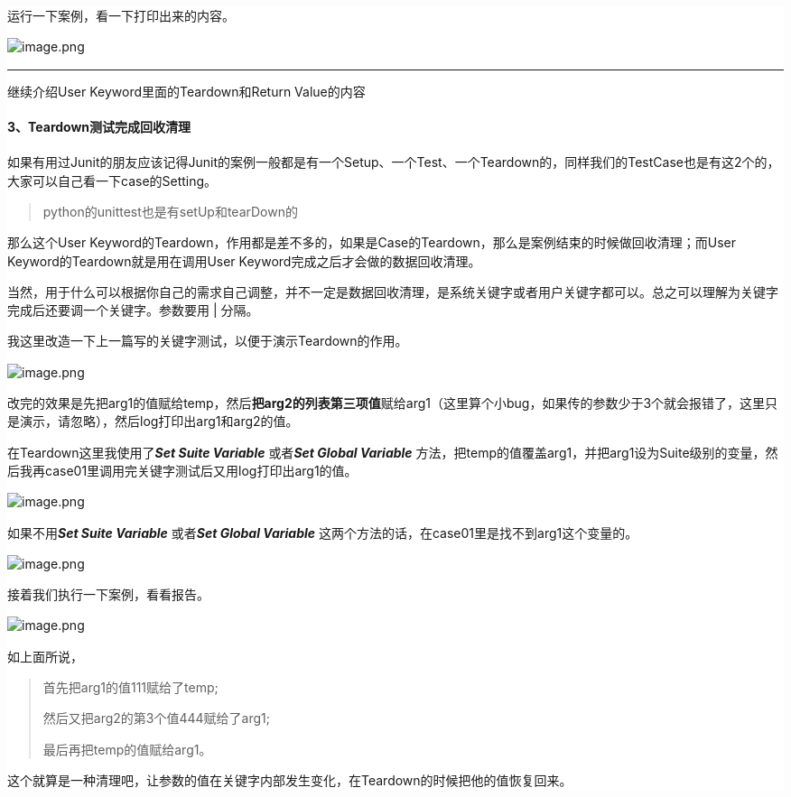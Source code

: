 运行一下案例，看一下打印出来的内容。

![image.png](http://upload-images.jianshu.io/upload_images/1683050-0d8a336ac5e7c83a.png?imageMogr2/auto-orient/strip%7CimageView2/2/w/1240)





------



继续介绍User Keyword里面的Teardown和Return Value的内容

 

#### 3、Teardown测试完成回收清理

如果有用过Junit的朋友应该记得Junit的案例一般都是有一个Setup、一个Test、一个Teardown的，同样我们的TestCase也是有这2个的，大家可以自己看一下case的Setting。

> python的unittest也是有setUp和tearDown的

那么这个User Keyword的Teardown，作用都是差不多的，如果是Case的Teardown，那么是案例结束的时候做回收清理；而User Keyword的Teardown就是用在调用User Keyword完成之后才会做的数据回收清理。

当然，用于什么可以根据你自己的需求自己调整，并不一定是数据回收清理，是系统关键字或者用户关键字都可以。总之可以理解为关键字完成后还要调一个关键字。参数要用 | 分隔。

我这里改造一下上一篇写的关键字测试，以便于演示Teardown的作用。

![image.png](http://upload-images.jianshu.io/upload_images/1683050-d8768188d090a67b.png?imageMogr2/auto-orient/strip%7CimageView2/2/w/1240)

改完的效果是先把arg1的值赋给temp，然后**把arg2的列表第三项值**赋给arg1（这里算个小bug，如果传的参数少于3个就会报错了，这里只是演示，请忽略），然后log打印出arg1和arg2的值。

在Teardown这里我使用了***Set Suite Variable*** 或者***Set Global Variable*** 方法，把temp的值覆盖arg1，并把arg1设为Suite级别的变量，然后我再case01里调用完关键字测试后又用log打印出arg1的值。

![image.png](http://upload-images.jianshu.io/upload_images/1683050-1234580167a57a69.png?imageMogr2/auto-orient/strip%7CimageView2/2/w/1240)

 

如果不用***Set Suite Variable*** 或者***Set Global Variable*** 这两个方法的话，在case01里是找不到arg1这个变量的。

![image.png](http://upload-images.jianshu.io/upload_images/1683050-e40820126b013755.png?imageMogr2/auto-orient/strip%7CimageView2/2/w/1240)



接着我们执行一下案例，看看报告。

![image.png](http://upload-images.jianshu.io/upload_images/1683050-fa510f11b6ebaa4a.png?imageMogr2/auto-orient/strip%7CimageView2/2/w/1240)

如上面所说，

> 首先把arg1的值111赋给了temp;
>
> 然后又把arg2的第3个值444赋给了arg1;
>
> 最后再把temp的值赋给arg1。

这个就算是一种清理吧，让参数的值在关键字内部发生变化，在Teardown的时候把他的值恢复回来。
